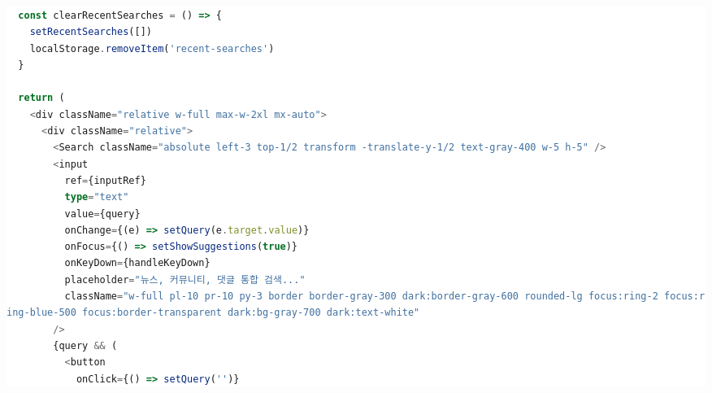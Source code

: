   ```typescript
    const clearRecentSearches = () => {
      setRecentSearches([])
      localStorage.removeItem('recent-searches')
    }

    return (
      <div className="relative w-full max-w-2xl mx-auto">
        <div className="relative">
          <Search className="absolute left-3 top-1/2 transform -translate-y-1/2 text-gray-400 w-5 h-5" />
          <input
            ref={inputRef}
            type="text"
            value={query}
            onChange={(e) => setQuery(e.target.value)}
            onFocus={() => setShowSuggestions(true)}
            onKeyDown={handleKeyDown}
            placeholder="뉴스, 커뮤니티, 댓글 통합 검색..."
            className="w-full pl-10 pr-10 py-3 border border-gray-300 dark:border-gray-600 rounded-lg focus:ring-2 focus:ring-blue-500 focus:border-transparent dark:bg-gray-700 dark:text-white"
          />
          {query && (
            <button
              onClick={() => setQuery('')}
